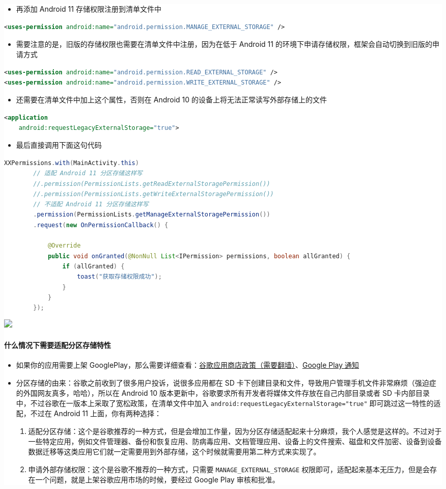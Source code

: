 * 再添加 Android 11 存储权限注册到清单文件中

```xml
<uses-permission android:name="android.permission.MANAGE_EXTERNAL_STORAGE" />
```

* 需要注意的是，旧版的存储权限也需要在清单文件中注册，因为在低于 Android 11 的环境下申请存储权限，框架会自动切换到旧版的申请方式

```xml
<uses-permission android:name="android.permission.READ_EXTERNAL_STORAGE" />
<uses-permission android:name="android.permission.WRITE_EXTERNAL_STORAGE" />
```

* 还需要在清单文件中加上这个属性，否则在 Android 10 的设备上将无法正常读写外部存储上的文件

```xml
<application
    android:requestLegacyExternalStorage="true">
```
    
* 最后直接调用下面这句代码

```java
XXPermissions.with(MainActivity.this)
        // 适配 Android 11 分区存储这样写
        //.permission(PermissionLists.getReadExternalStoragePermission())
        //.permission(PermissionLists.getWriteExternalStoragePermission())
        // 不适配 Android 11 分区存储这样写
        .permission(PermissionLists.getManageExternalStoragePermission())
        .request(new OnPermissionCallback() {

            @Override
            public void onGranted(@NonNull List<IPermission> permissions, boolean allGranted) {
                if (allGranted) {
                    toast("获取存储权限成功");
                }
            }
        });
```

![](picture/zh/demo_request_manage_storage_permission.jpg)

#### 什么情况下需要适配分区存储特性

* 如果你的应用需要上架 GooglePlay，那么需要详细查看：[谷歌应用商店政策（需要翻墙）](https://support.google.com/googleplay/android-developer/answer/9956427)、[Google Play 通知](https://developer.android.google.cn/training/data-storage/manage-all-files#all-files-access-google-play)

* 分区存储的由来：谷歌之前收到了很多用户投诉，说很多应用都在 SD 卡下创建目录和文件，导致用户管理手机文件非常麻烦（强迫症的外国网友真多，哈哈），所以在 Android 10 版本更新中，谷歌要求所有开发者将媒体文件存放在自己内部目录或者 SD 卡内部目录中，不过谷歌在一版本上采取了宽松政策，在清单文件中加入 `android:requestLegacyExternalStorage="true"` 即可跳过这一特性的适配，不过在 Android 11 上面，你有两种选择：

    1. 适配分区存储：这个是谷歌推荐的一种方式，但是会增加工作量，因为分区存储适配起来十分麻烦，我个人感觉是这样的。不过对于一些特定应用，例如文件管理器、备份和恢复应用、防病毒应用、文档管理应用、设备上的文件搜索、磁盘和文件加密、设备到设备数据迁移等这类应用它们就一定需要用到外部存储，这个时候就需要用第二种方式来实现了。

    2. 申请外部存储权限：这个是谷歌不推荐的一种方式，只需要 `MANAGE_EXTERNAL_STORAGE` 权限即可，适配起来基本无压力，但是会存在一个问题，就是上架谷歌应用市场的时候，要经过 Google Play 审核和批准。
